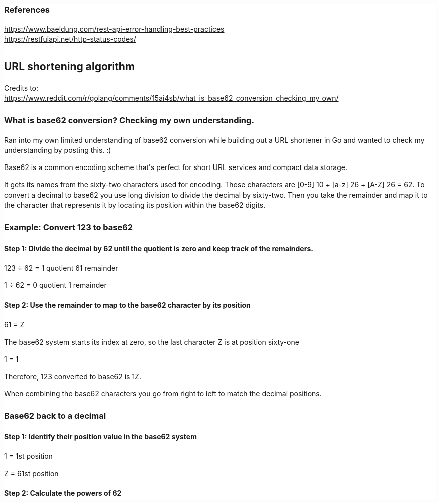 ### References

https://www.baeldung.com/rest-api-error-handling-best-practices  
https://restfulapi.net/http-status-codes/  

## URL shortening algorithm
Credits to:  
https://www.reddit.com/r/golang/comments/15ai4sb/what_is_base62_conversion_checking_my_own/  

### What is base62 conversion? Checking my own understanding.

Ran into my own limited understanding of base62 conversion while building out a URL shortener in Go and wanted to check my understanding by posting this. :)  

Base62 is a common encoding scheme that's perfect for short URL services and compact data storage.  

It gets its names from the sixty-two characters used for encoding. Those characters are [0-9] 10 + [a-z] 26 + [A-Z] 26 = 62. To convert a decimal to base62 you use long division to divide the decimal by sixty-two. Then you take the remainder and map it to the character that represents it by locating its position within the base62 digits.  

### Example: Convert 123 to base62

#### Step 1: Divide the decimal by 62 until the quotient is zero and keep track of the remainders.

123 ÷ 62 = 1 quotient 61 remainder  

1 ÷ 62 = 0 quotient 1 remainder  

#### Step 2: Use the remainder to map to the base62 character by its position

61 = Z  

The base62 system starts its index at zero, so the last character Z is at position sixty-one  

1 = 1  

Therefore, 123 converted to base62 is 1Z.  

When combining the base62 characters you go from right to left to match the decimal positions.  

### Base62 back to a decimal

#### Step 1: Identify their position value in the base62 system

1 = 1st position  

Z = 61st position  

#### Step 2: Calculate the powers of 62
